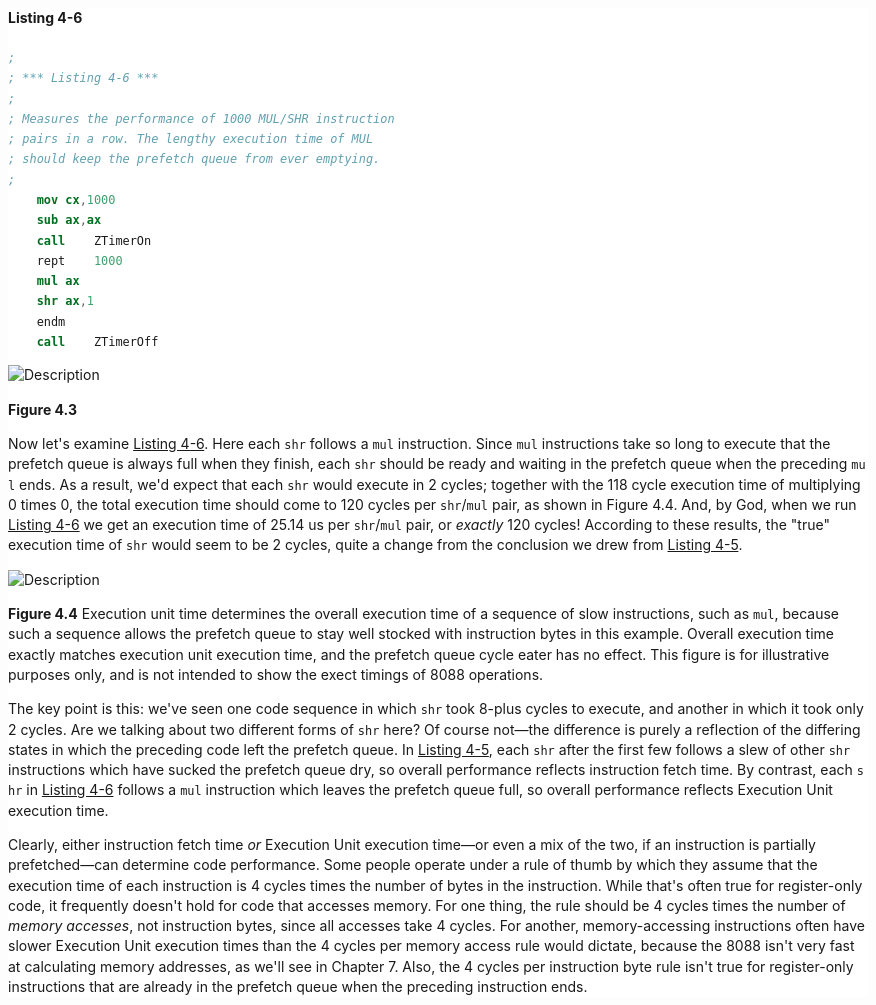 #### Listing 4-6
```nasm
;
; *** Listing 4-6 ***
;
; Measures the performance of 1000 MUL/SHR instruction
; pairs in a row. The lengthy execution time of MUL
; should keep the prefetch queue from ever emptying.
;
	mov	cx,1000
	sub	ax,ax
	call	ZTimerOn
	rept	1000
	mul	ax
	shr	ax,1
	endm
	call	ZTimerOff
```

![Description](../images/fig4.3RT.png)

**Figure 4.3**

Now let's examine [Listing 4-6](#listing-4-6). Here each `shr` follows a `mul` instruction. Since `mul` instructions take so long to execute that the prefetch queue is always full when they finish, each `shr` should be ready and waiting in the prefetch queue when the preceding `mul` ends. As a result, we'd expect that each `shr` would execute in 2 cycles; together with the 118 cycle execution time of multiplying 0 times 0, the total execution time should come to 120 cycles per `shr`/`mul` pair, as shown in Figure 4.4. And, by God, when we run [Listing 4-6](#listing-4-6) we get an execution time of 25.14 us per `shr`/`mul` pair, or *exactly* 120 cycles! According to these results, the "true" execution time of `shr` would seem to be 2 cycles, quite a change from the conclusion we drew from [Listing 4-5](#listing-4-5).

![Description](../images/fig4.4RT.png)

**Figure 4.4** Execution unit time determines the overall execution time of a sequence of slow instructions, such as `mul`, because such a sequence allows the prefetch queue to stay well stocked with instruction bytes in this example. Overall execution time exactly matches execution unit execution time, and the prefetch queue cycle eater has no effect. This figure is for illustrative purposes only, and is not intended to show the exect timings of 8088 operations.

The key point is this: we've seen one code sequence in which `shr` took 8-plus cycles to execute, and another in which it took only 2 cycles. Are we talking about two different forms of `shr` here? Of course not—the difference is purely a reflection of the differing states in which the preceding code left the prefetch queue. In [Listing 4-5](#listing-4-5), each `shr` after the first few follows a slew of other `shr` instructions which have sucked the prefetch queue dry, so overall performance reflects instruction fetch time. By contrast, each `shr` in [Listing 4-6](#listing-4-6) follows a `mul` instruction which leaves the prefetch queue full, so overall performance reflects Execution Unit execution time.

Clearly, either instruction fetch time *or* Execution Unit execution time—or even a mix of the two, if an instruction is partially prefetched—can determine code performance. Some people operate under a rule of thumb by which they assume that the execution time of each instruction is 4 cycles times the number of bytes in the instruction. While that's often true for register-only code, it frequently doesn't hold for code that accesses memory. For one thing, the rule should be 4 cycles times the number of *memory accesses*, not instruction bytes, since all accesses take 4 cycles. For another, memory-accessing instructions often have slower Execution Unit execution times than the 4 cycles per memory access rule would dictate, because the 8088 isn't very fast at calculating memory addresses, as we'll see in Chapter 7. Also, the 4 cycles per instruction byte rule isn't true for register-only instructions that are already in the prefetch queue when the preceding instruction ends.

